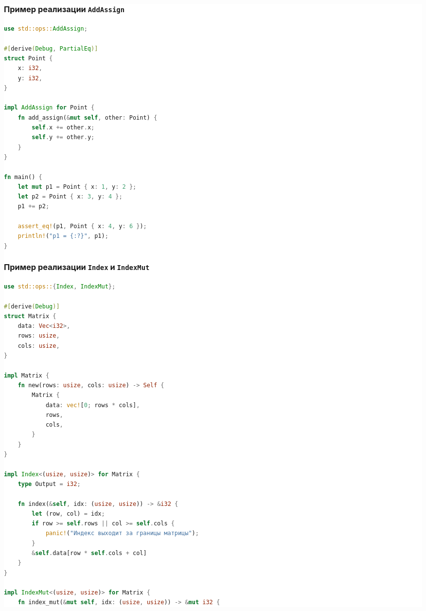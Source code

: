 ### Пример реализации `AddAssign`

```rust
use std::ops::AddAssign;

#[derive(Debug, PartialEq)]
struct Point {
    x: i32,
    y: i32,
}

impl AddAssign for Point {
    fn add_assign(&mut self, other: Point) {
        self.x += other.x;
        self.y += other.y;
    }
}

fn main() {
    let mut p1 = Point { x: 1, y: 2 };
    let p2 = Point { x: 3, y: 4 };
    p1 += p2;
    
    assert_eq!(p1, Point { x: 4, y: 6 });
    println!("p1 = {:?}", p1);
}
```

### Пример реализации `Index` и `IndexMut`

```rust
use std::ops::{Index, IndexMut};

#[derive(Debug)]
struct Matrix {
    data: Vec<i32>,
    rows: usize,
    cols: usize,
}

impl Matrix {
    fn new(rows: usize, cols: usize) -> Self {
        Matrix {
            data: vec![0; rows * cols],
            rows,
            cols,
        }
    }
}

impl Index<(usize, usize)> for Matrix {
    type Output = i32;

    fn index(&self, idx: (usize, usize)) -> &i32 {
        let (row, col) = idx;
        if row >= self.rows || col >= self.cols {
            panic!("Индекс выходит за границы матрицы");
        }
        &self.data[row * self.cols + col]
    }
}

impl IndexMut<(usize, usize)> for Matrix {
    fn index_mut(&mut self, idx: (usize, usize)) -> &mut i32 {
```